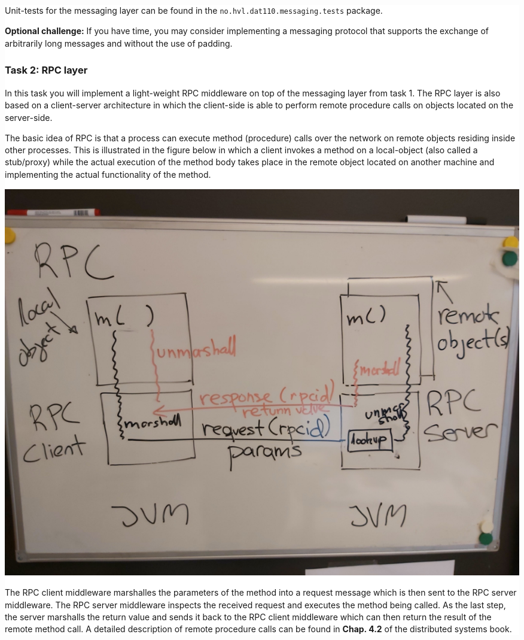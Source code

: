 Unit-tests for the messaging layer can be found in the `no.hvl.dat110.messaging.tests` package.

**Optional challenge:** If you have time, you may consider implementing a messaging protocol that supports the exchange of arbitrarily long messages and without the use of padding.

### Task 2: RPC layer

In this task you will implement a light-weight RPC middleware on top of the messaging layer from task 1. The RPC layer is also based on a client-server architecture in which the client-side is able to perform remote procedure calls on objects located on the server-side.

The basic idea of RPC is that a process can execute method (procedure) calls over the network on remote objects residing inside other processes. This is illustrated in the figure below in which a client invokes a method on a local-object (also called a stub/proxy) while the actual execution of the method body takes place in the remote object located on another machine and implementing the actual functionality of the method.

![](assets/markdown-img-paste-20200124152725863.jpg)

The RPC client middleware marshalles the parameters of the method into a request message which is then sent to the RPC server middleware. The RPC server middleware inspects the received request and executes the method being called. As the last step, the server marshalls the return value and sends it back to the RPC client middleware which can then return the result of the remote method call.  A detailed description of remote procedure calls can be found in **Chap. 4.2** of the distributed systems book.
